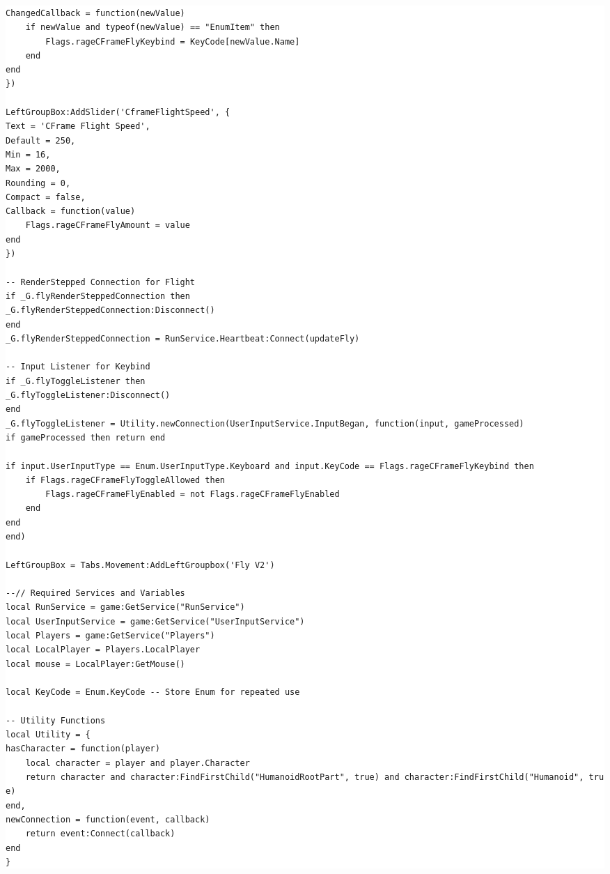     ChangedCallback = function(newValue)
        if newValue and typeof(newValue) == "EnumItem" then
            Flags.rageCFrameFlyKeybind = KeyCode[newValue.Name]
        end
    end
    })

    LeftGroupBox:AddSlider('CframeFlightSpeed', {
    Text = 'CFrame Flight Speed',
    Default = 250,
    Min = 16,
    Max = 2000,
    Rounding = 0,
    Compact = false,
    Callback = function(value)
        Flags.rageCFrameFlyAmount = value
    end
    })

    -- RenderStepped Connection for Flight
    if _G.flyRenderSteppedConnection then
    _G.flyRenderSteppedConnection:Disconnect()
    end
    _G.flyRenderSteppedConnection = RunService.Heartbeat:Connect(updateFly)

    -- Input Listener for Keybind
    if _G.flyToggleListener then
    _G.flyToggleListener:Disconnect()
    end
    _G.flyToggleListener = Utility.newConnection(UserInputService.InputBegan, function(input, gameProcessed)
    if gameProcessed then return end

    if input.UserInputType == Enum.UserInputType.Keyboard and input.KeyCode == Flags.rageCFrameFlyKeybind then
        if Flags.rageCFrameFlyToggleAllowed then
            Flags.rageCFrameFlyEnabled = not Flags.rageCFrameFlyEnabled
        end
    end
    end)

    LeftGroupBox = Tabs.Movement:AddLeftGroupbox('Fly V2')

    --// Required Services and Variables
    local RunService = game:GetService("RunService")
    local UserInputService = game:GetService("UserInputService")
    local Players = game:GetService("Players")
    local LocalPlayer = Players.LocalPlayer
    local mouse = LocalPlayer:GetMouse()

    local KeyCode = Enum.KeyCode -- Store Enum for repeated use

    -- Utility Functions
    local Utility = {
    hasCharacter = function(player)
        local character = player and player.Character
        return character and character:FindFirstChild("HumanoidRootPart", true) and character:FindFirstChild("Humanoid", true)
    end,
    newConnection = function(event, callback)
        return event:Connect(callback)
    end
    }
